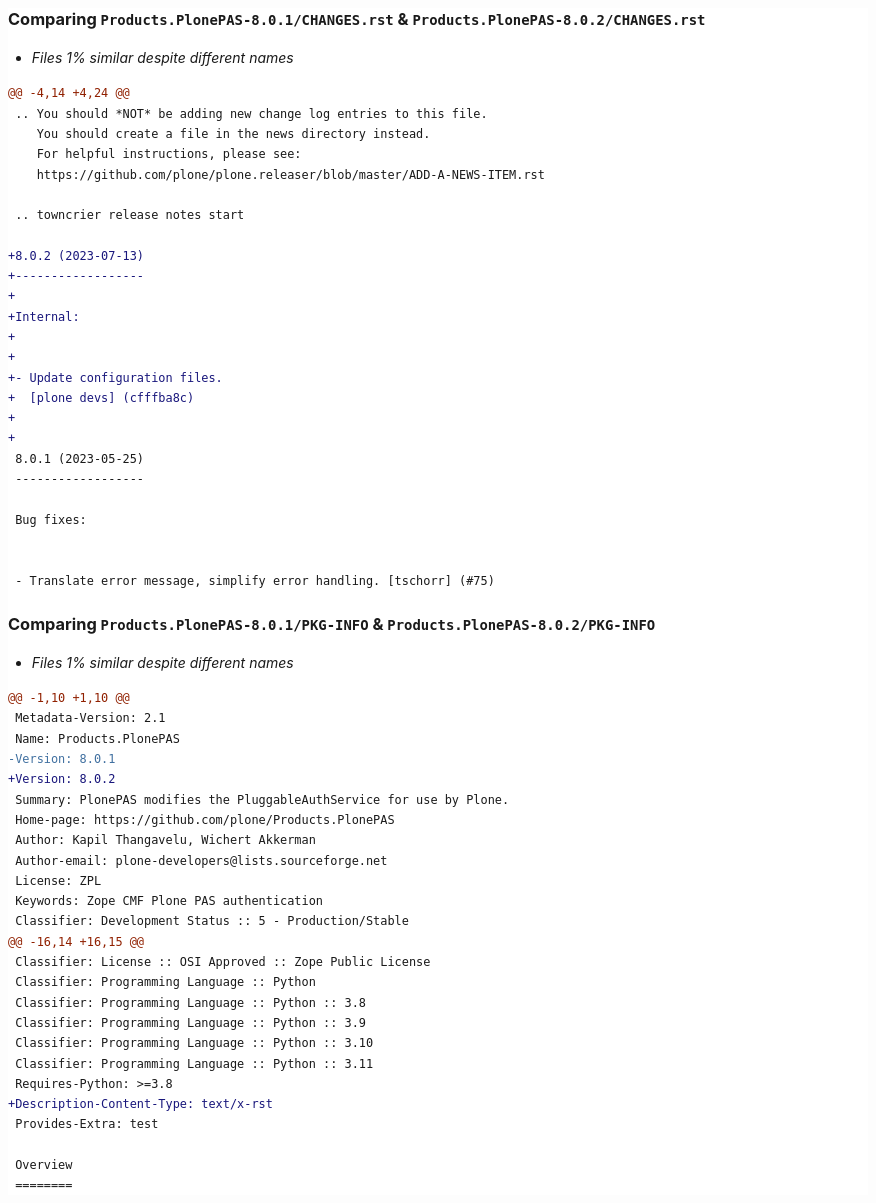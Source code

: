
### Comparing `Products.PlonePAS-8.0.1/CHANGES.rst` & `Products.PlonePAS-8.0.2/CHANGES.rst`

 * *Files 1% similar despite different names*

```diff
@@ -4,14 +4,24 @@
 .. You should *NOT* be adding new change log entries to this file.
    You should create a file in the news directory instead.
    For helpful instructions, please see:
    https://github.com/plone/plone.releaser/blob/master/ADD-A-NEWS-ITEM.rst
 
 .. towncrier release notes start
 
+8.0.2 (2023-07-13)
+------------------
+
+Internal:
+
+
+- Update configuration files.
+  [plone devs] (cfffba8c)
+
+
 8.0.1 (2023-05-25)
 ------------------
 
 Bug fixes:
 
 
 - Translate error message, simplify error handling. [tschorr] (#75)
```

### Comparing `Products.PlonePAS-8.0.1/PKG-INFO` & `Products.PlonePAS-8.0.2/PKG-INFO`

 * *Files 1% similar despite different names*

```diff
@@ -1,10 +1,10 @@
 Metadata-Version: 2.1
 Name: Products.PlonePAS
-Version: 8.0.1
+Version: 8.0.2
 Summary: PlonePAS modifies the PluggableAuthService for use by Plone.
 Home-page: https://github.com/plone/Products.PlonePAS
 Author: Kapil Thangavelu, Wichert Akkerman
 Author-email: plone-developers@lists.sourceforge.net
 License: ZPL
 Keywords: Zope CMF Plone PAS authentication
 Classifier: Development Status :: 5 - Production/Stable
@@ -16,14 +16,15 @@
 Classifier: License :: OSI Approved :: Zope Public License
 Classifier: Programming Language :: Python
 Classifier: Programming Language :: Python :: 3.8
 Classifier: Programming Language :: Python :: 3.9
 Classifier: Programming Language :: Python :: 3.10
 Classifier: Programming Language :: Python :: 3.11
 Requires-Python: >=3.8
+Description-Content-Type: text/x-rst
 Provides-Extra: test
 
 Overview
 ========
```